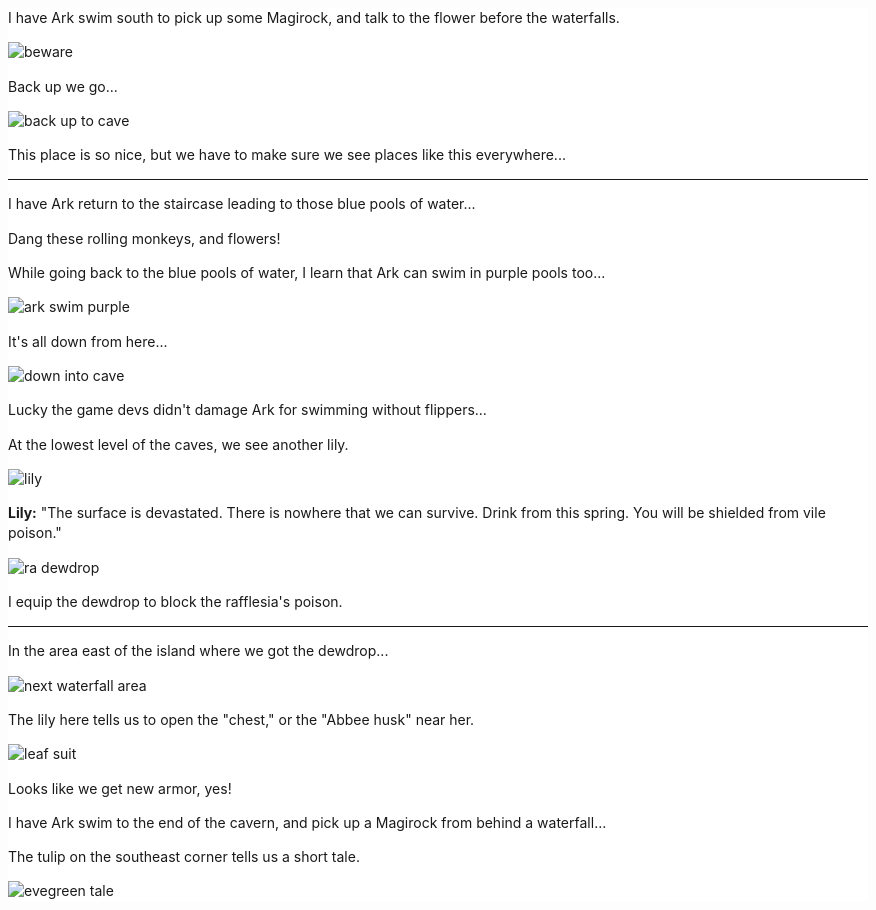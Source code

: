 I have Ark swim south to pick up some Magirock, and talk to the flower before the waterfalls.

<img src="https://i.imgur.com/bq6803H.png" alt="beware" width="360" height="270" id="liveblog" />

Back up we go...

<img src="https://i.imgur.com/HPX81wn.png" alt="back up to cave" width="360" height="270" id="liveblog" />

This place is so nice, but we have to make sure we see places like this everywhere...

<a name="3"></a>

---

I have Ark return to the staircase leading to those blue pools of water...

Dang these rolling monkeys, and flowers!

While going back to the blue pools of water, I learn that Ark can swim in purple pools too...

<img src="https://i.imgur.com/QSLTZMg.png" alt="ark swim purple" width="360" height="270" id="liveblog" />

It's all down from here...

<img src="https://i.imgur.com/vhA5jRp.png" alt="down into cave" width="360" height="270" id="liveblog" />

Lucky the game devs didn't damage Ark for swimming without flippers...

At the lowest level of the caves, we see another lily.

<img src="https://i.imgur.com/0KimND2.png" alt="lily" width="360" height="270" id="liveblog" />

**Lily:** "The surface is devastated. There is nowhere that we can survive. Drink from this spring. You will be shielded from vile poison."

<img src="https://i.imgur.com/J9dKVQZ.png" alt="ra dewdrop" width="360" height="270" id="liveblog" />

I equip the dewdrop to block the rafflesia's poison.

<a name="4"></a>

---

In the area east of the island where we got the dewdrop...

<img src="https://i.imgur.com/sOH8SFH.png" alt="next waterfall area" width="360" height="270" id="liveblog" />

The lily here tells us to open the "chest," or the "Abbee husk" near her.

<img src="https://i.imgur.com/30IjckC.png" alt="leaf suit" width="360" height="270" id="liveblog" />

Looks like we get new armor, yes!

I have Ark swim to the end of the cavern, and pick up a Magirock from behind a waterfall...

The tulip on the southeast corner tells us a short tale.

<img src="https://i.imgur.com/fa04u4f.png" alt="evegreen tale" width="360" height="270" id="liveblog" />
